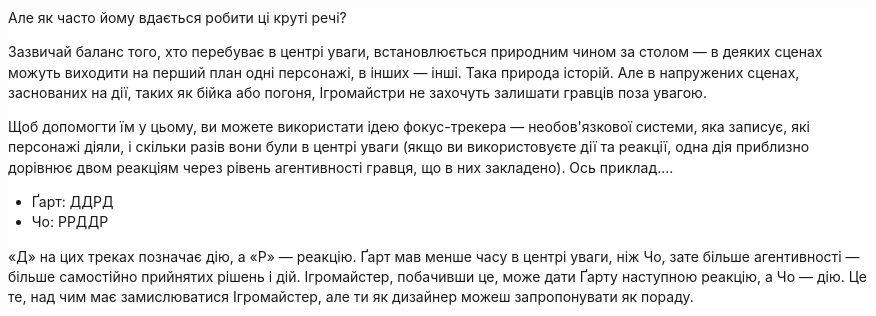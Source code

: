 Але як часто йому вдається робити ці круті речі?

Зазвичай баланс того, хто перебуває в центрі уваги, встановлюється природним чином за столом — в деяких сценах можуть виходити на перший план одні персонажі, в інших — інші. Така природа історій. Але в напружених сценах, заснованих на дії, таких як бійка або погоня, Ігромайстри не захочуть залишати гравців поза увагою.

Щоб допомогти їм у цьому, ви можете використати ідею фокус-трекера — необов'язкової системи, яка записує, які персонажі діяли, і скільки разів вони були в центрі уваги (якщо ви використовуєте дії та реакції, одна дія приблизно дорівнює двом реакціям через рівень агентивності гравця, що в них закладено). Ось приклад....
- Ґарт: ДДРД
- Чо: РРДДР

«Д» на цих треках позначає дію, а «Р» — реакцію. Ґарт мав менше часу в центрі уваги, ніж Чо, зате більше агентивності — більше самостійно прийнятих рішень і дій. Ігромайстер, побачивши це, може дати Ґарту наступною реакцію, а Чо — дію. Це те, над чим має замислюватися Ігромайстер, але ти як дизайнер можеш запропонувати як пораду.
